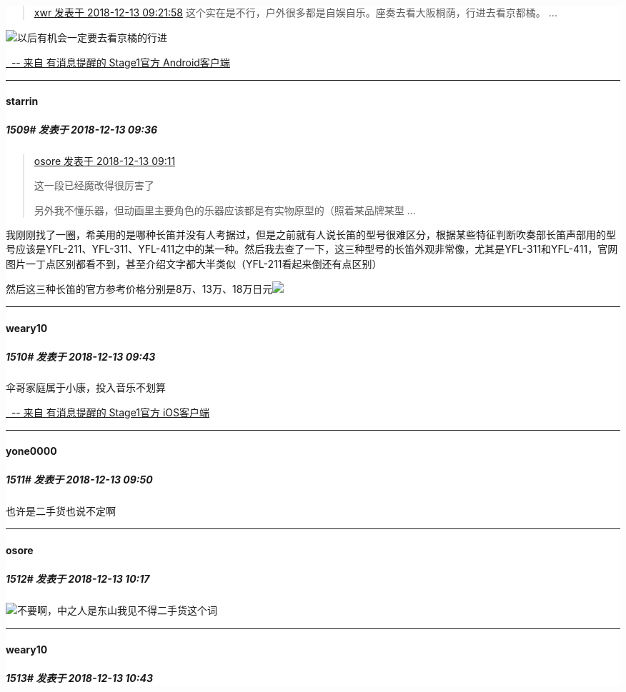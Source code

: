 
<blockquote><a href="httphttps://bbs.saraba1st.com/2b/forum.php?mod=redirect&amp;goto=findpost&amp;pid=41926839&amp;ptid=1795203" target="_blank">xwr 发表于 2018-12-13 09:21:58</a>
这个实在是不行，户外很多都是自娱自乐。座奏去看大阪桐荫，行进去看京都橘。 ...</blockquote><img src="https://static.saraba1st.com/image/smiley/face2017/030.png" referrerpolicy="no-referrer">以后有机会一定要去看京橘的行进

[  -- 来自 有消息提醒的 Stage1官方 Android客户端](https://www.coolapk.com/apk/140634)


-----

####  starrin  
##### 1509#       发表于 2018-12-13 09:36


<blockquote><a href="httphttps://bbs.saraba1st.com/2b/forum.php?mod=redirect&amp;goto=findpost&amp;pid=41926730&amp;ptid=1795203" target="_blank">osore 发表于 2018-12-13 09:11</a>

这一段已经魔改得很厉害了

另外我不懂乐器，但动画里主要角色的乐器应该都是有实物原型的（照着某品牌某型 ...</blockquote>
我刚刚找了一圈，希美用的是哪种长笛并没有人考据过，但是之前就有人说长笛的型号很难区分，根据某些特征判断吹奏部长笛声部用的型号应该是YFL-211、YFL-311、YFL-411之中的某一种。然后我去查了一下，这三种型号的长笛外观非常像，尤其是YFL-311和YFL-411，官网图片一丁点区别都看不到，甚至介绍文字都大半类似（YFL-211看起来倒还有点区别）

然后这三种长笛的官方参考价格分别是8万、13万、18万日元<img src="https://static.saraba1st.com/image/smiley/face2017/192.png" referrerpolicy="no-referrer">


-----

####  weary10  
##### 1510#       发表于 2018-12-13 09:43


伞哥家庭属于小康，投入音乐不划算

[  -- 来自 有消息提醒的 Stage1官方 iOS客户端](https://itunes.apple.com/fi/app/saraba1st/id1221237470?mt=8)


-----

####  yone0000  
##### 1511#       发表于 2018-12-13 09:50


也许是二手货也说不定啊


-----

####  osore  
##### 1512#       发表于 2018-12-13 10:17


<img src="https://static.saraba1st.com/image/smiley/face2017/068.png" referrerpolicy="no-referrer">不要啊，中之人是东山我见不得二手货这个词


-----

####  weary10  
##### 1513#       发表于 2018-12-13 10:43
